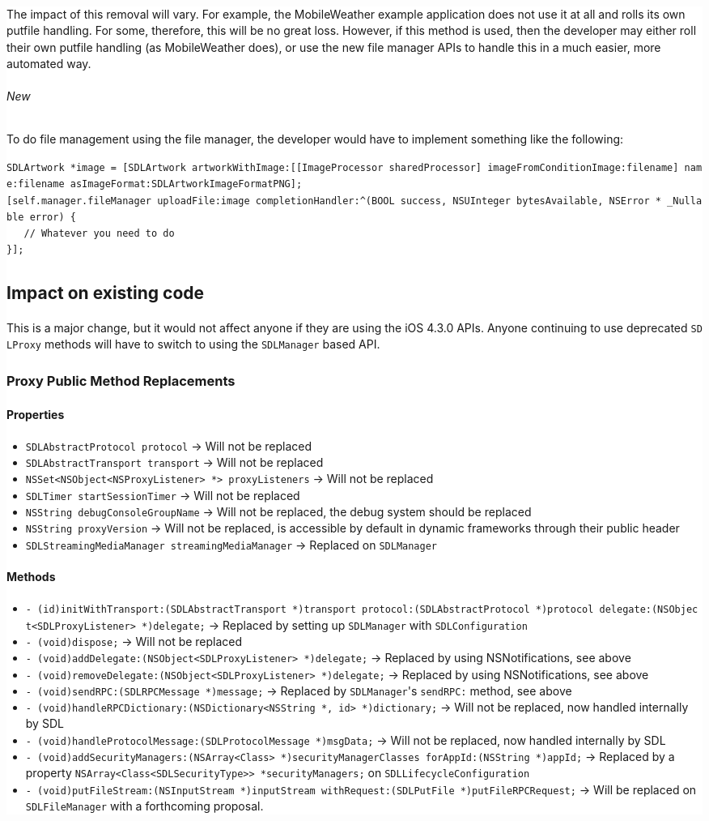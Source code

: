 The impact of this removal will vary. For example, the MobileWeather example application does not use it at all and rolls its own putfile handling. For some, therefore, this will be no great loss. However, if this method is used, then the developer may either roll their own putfile handling (as MobileWeather does), or use the new file manager APIs to handle this in a much easier, more automated way.

###### New
To do file management using the file manager, the developer would have to implement something like the following:
```objc
SDLArtwork *image = [SDLArtwork artworkWithImage:[[ImageProcessor sharedProcessor] imageFromConditionImage:filename] name:filename asImageFormat:SDLArtworkImageFormatPNG];
[self.manager.fileManager uploadFile:image completionHandler:^(BOOL success, NSUInteger bytesAvailable, NSError * _Nullable error) {
   // Whatever you need to do
}];
```

## Impact on existing code
This is a major change, but it would not affect anyone if they are using the iOS 4.3.0 APIs. Anyone continuing to use deprecated `SDLProxy` methods will have to switch to using the `SDLManager` based API.

### Proxy Public Method Replacements

#### Properties
* `SDLAbstractProtocol protocol` -> Will not be replaced
* `SDLAbstractTransport transport` -> Will not be replaced
* `NSSet<NSObject<NSProxyListener> *> proxyListeners` -> Will not be replaced
* `SDLTimer startSessionTimer` -> Will not be replaced
* `NSString debugConsoleGroupName` -> Will not be replaced, the debug system should be replaced
* `NSString proxyVersion` -> Will not be replaced, is accessible by default in dynamic frameworks through their public header
* `SDLStreamingMediaManager streamingMediaManager` -> Replaced on `SDLManager`

#### Methods
* `- (id)initWithTransport:(SDLAbstractTransport *)transport protocol:(SDLAbstractProtocol *)protocol delegate:(NSObject<SDLProxyListener> *)delegate;` -> Replaced by setting up `SDLManager` with `SDLConfiguration`
* `- (void)dispose;` -> Will not be replaced
* `- (void)addDelegate:(NSObject<SDLProxyListener> *)delegate;` -> Replaced by using NSNotifications, see above
* `- (void)removeDelegate:(NSObject<SDLProxyListener> *)delegate;` -> Replaced by using NSNotifications, see above
* `- (void)sendRPC:(SDLRPCMessage *)message;` -> Replaced by `SDLManager`'s `sendRPC:` method, see above
* `- (void)handleRPCDictionary:(NSDictionary<NSString *, id> *)dictionary;` -> Will not be replaced, now handled internally by SDL
* `- (void)handleProtocolMessage:(SDLProtocolMessage *)msgData;` -> Will not be replaced, now handled internally by SDL
* `- (void)addSecurityManagers:(NSArray<Class> *)securityManagerClasses forAppId:(NSString *)appId;` -> Replaced by a property `NSArray<Class<SDLSecurityType>> *securityManagers;` on `SDLLifecycleConfiguration`
* `- (void)putFileStream:(NSInputStream *)inputStream withRequest:(SDLPutFile *)putFileRPCRequest;` -> Will be replaced on `SDLFileManager` with a forthcoming proposal.

